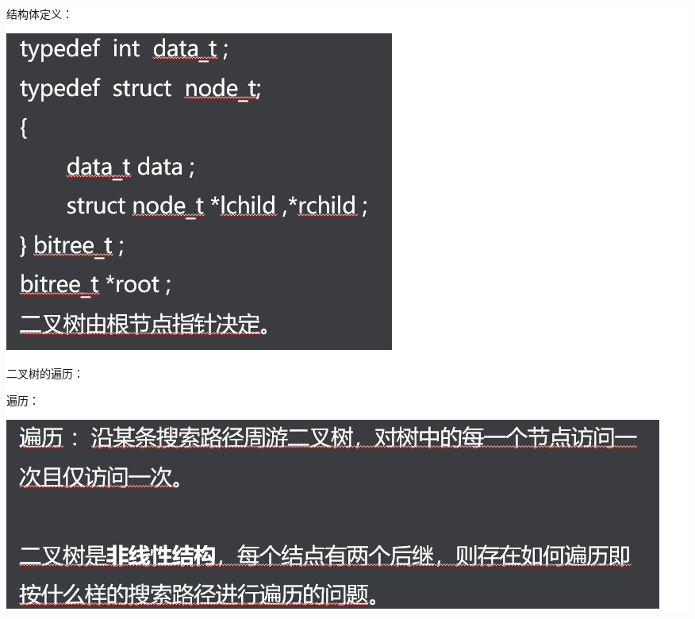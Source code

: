



结构体定义：



![img](3.数据结构.assets/1676771857897-6d2f9688-79b8-454e-81b1-87df0938fda5.png)











二叉树的遍历：



遍历：

![img](3.数据结构.assets/1676771858085-aa3e5ee0-250b-46bd-841c-d6caa4267cbe.png)
